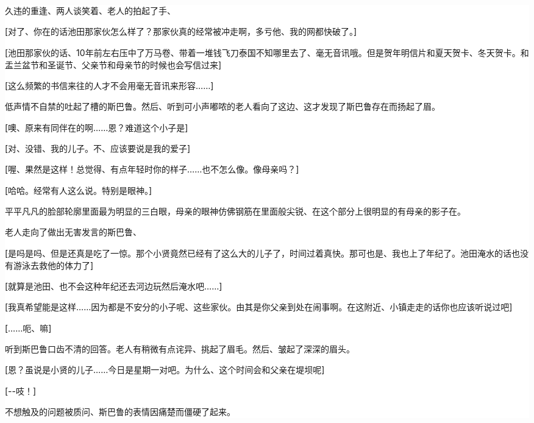 

久违的重逢、两人谈笑着、老人的拍起了手、



[对了、你在的话池田那家伙怎么样了？那家伙真的经常被冲走啊，多亏他、我的网都快破了。]



[池田那家伙的话、10年前左右压中了万马卷、带着一堆钱飞刀泰国不知哪里去了、毫无音讯哦。但是贺年明信片和夏天贺卡、冬天贺卡。和盂兰盆节和圣诞节、父亲节和母亲节的时候也会写信过来]



[这么频繁的书信来往的人才不会用毫无音讯来形容……]



低声情不自禁的吐起了槽的斯巴鲁。然后、听到可小声嘟哝的老人看向了这边、这才发现了斯巴鲁存在而扬起了眉。



[噢、原来有同伴在的啊……恩？难道这个小子是]



[对、没错、我的儿子。不、应该要说是我的爱子]



[喔、果然是这样！总觉得、有点年轻时你的样子……也不怎么像。像母亲吗？]



[哈哈。经常有人这么说。特别是眼神。]



平平凡凡的脸部轮廓里面最为明显的三白眼，母亲的眼神仿佛钢筋在里面般尖锐、在这个部分上很明显的有母亲的影子在。



老人走向了做出无害发言的斯巴鲁、



[是吗是吗、但是还真是吃了一惊。那个小贤竟然已经有了这么大的儿子了，时间过着真快。那可也是、我也上了年纪了。池田淹水的话也没有游泳去救他的体力了]



[就算是池田、也不会这种年纪还去河边玩然后淹水吧……]



[我真希望能是这样……因为都是不安分的小子呢、这些家伙。由其是你父亲到处在闹事啊。在这附近、小镇走走的话你也应该听说过吧]



[……呃、嘛]



听到斯巴鲁口齿不清的回答。老人有稍微有点诧异、挑起了眉毛。然后、皱起了深深的眉头。



[恩？虽说是小贤的儿子……今日是星期一对吧。为什么、这个时间会和父亲在堤坝呢]



[--吱！]



不想触及的问题被质问、斯巴鲁的表情因痛楚而僵硬了起来。

